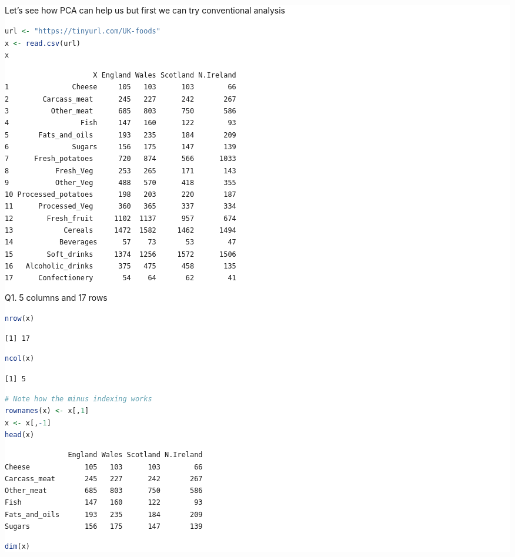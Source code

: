 Let’s see how PCA can help us but first we can try conventional analysis

``` r
url <- "https://tinyurl.com/UK-foods"
x <- read.csv(url)
x
```

                         X England Wales Scotland N.Ireland
    1               Cheese     105   103      103        66
    2        Carcass_meat      245   227      242       267
    3          Other_meat      685   803      750       586
    4                 Fish     147   160      122        93
    5       Fats_and_oils      193   235      184       209
    6               Sugars     156   175      147       139
    7      Fresh_potatoes      720   874      566      1033
    8           Fresh_Veg      253   265      171       143
    9           Other_Veg      488   570      418       355
    10 Processed_potatoes      198   203      220       187
    11      Processed_Veg      360   365      337       334
    12        Fresh_fruit     1102  1137      957       674
    13            Cereals     1472  1582     1462      1494
    14           Beverages      57    73       53        47
    15        Soft_drinks     1374  1256     1572      1506
    16   Alcoholic_drinks      375   475      458       135
    17      Confectionery       54    64       62        41

Q1. 5 columns and 17 rows

``` r
nrow(x)
```

    [1] 17

``` r
ncol(x)
```

    [1] 5

``` r
# Note how the minus indexing works
rownames(x) <- x[,1]
x <- x[,-1]
head(x)
```

                   England Wales Scotland N.Ireland
    Cheese             105   103      103        66
    Carcass_meat       245   227      242       267
    Other_meat         685   803      750       586
    Fish               147   160      122        93
    Fats_and_oils      193   235      184       209
    Sugars             156   175      147       139

``` r
dim(x)
```
